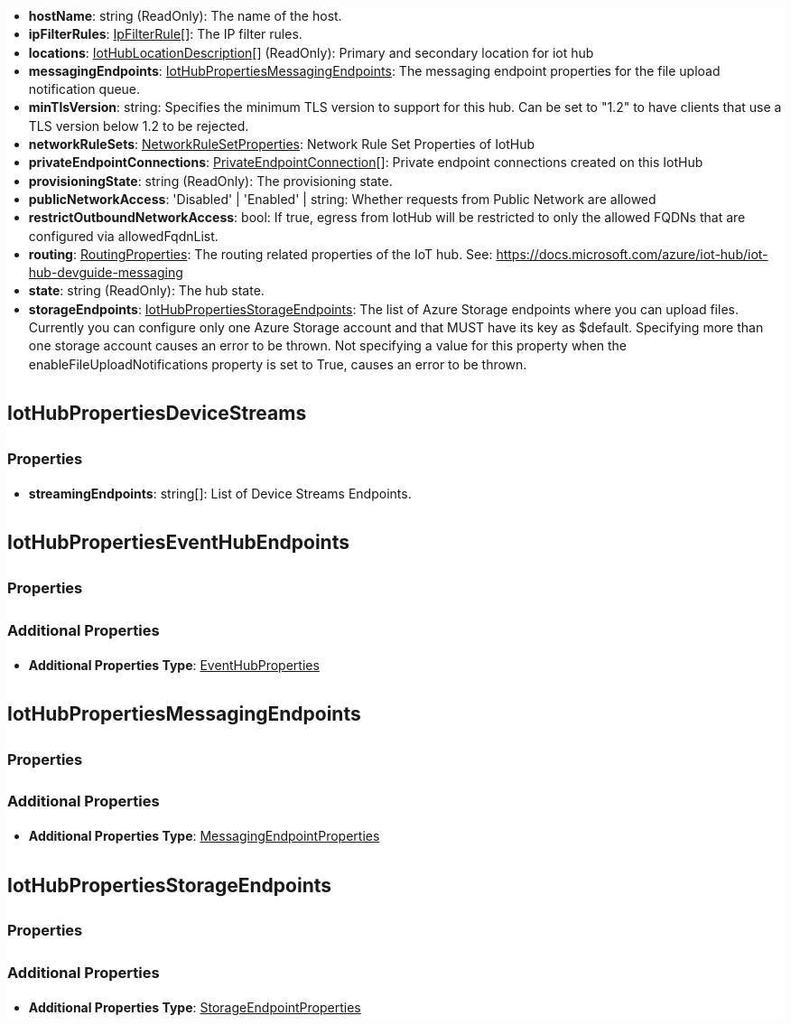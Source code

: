 * **hostName**: string (ReadOnly): The name of the host.
* **ipFilterRules**: [IpFilterRule](#ipfilterrule)[]: The IP filter rules.
* **locations**: [IotHubLocationDescription](#iothublocationdescription)[] (ReadOnly): Primary and secondary location for iot hub
* **messagingEndpoints**: [IotHubPropertiesMessagingEndpoints](#iothubpropertiesmessagingendpoints): The messaging endpoint properties for the file upload notification queue.
* **minTlsVersion**: string: Specifies the minimum TLS version to support for this hub. Can be set to "1.2" to have clients that use a TLS version below 1.2 to be rejected.
* **networkRuleSets**: [NetworkRuleSetProperties](#networkrulesetproperties): Network Rule Set Properties of IotHub
* **privateEndpointConnections**: [PrivateEndpointConnection](#privateendpointconnection)[]: Private endpoint connections created on this IotHub
* **provisioningState**: string (ReadOnly): The provisioning state.
* **publicNetworkAccess**: 'Disabled' | 'Enabled' | string: Whether requests from Public Network are allowed
* **restrictOutboundNetworkAccess**: bool: If true, egress from IotHub will be restricted to only the allowed FQDNs that are configured via allowedFqdnList.
* **routing**: [RoutingProperties](#routingproperties): The routing related properties of the IoT hub. See: https://docs.microsoft.com/azure/iot-hub/iot-hub-devguide-messaging
* **state**: string (ReadOnly): The hub state.
* **storageEndpoints**: [IotHubPropertiesStorageEndpoints](#iothubpropertiesstorageendpoints): The list of Azure Storage endpoints where you can upload files. Currently you can configure only one Azure Storage account and that MUST have its key as $default. Specifying more than one storage account causes an error to be thrown. Not specifying a value for this property when the enableFileUploadNotifications property is set to True, causes an error to be thrown.

## IotHubPropertiesDeviceStreams
### Properties
* **streamingEndpoints**: string[]: List of Device Streams Endpoints.

## IotHubPropertiesEventHubEndpoints
### Properties
### Additional Properties
* **Additional Properties Type**: [EventHubProperties](#eventhubproperties)

## IotHubPropertiesMessagingEndpoints
### Properties
### Additional Properties
* **Additional Properties Type**: [MessagingEndpointProperties](#messagingendpointproperties)

## IotHubPropertiesStorageEndpoints
### Properties
### Additional Properties
* **Additional Properties Type**: [StorageEndpointProperties](#storageendpointproperties)
